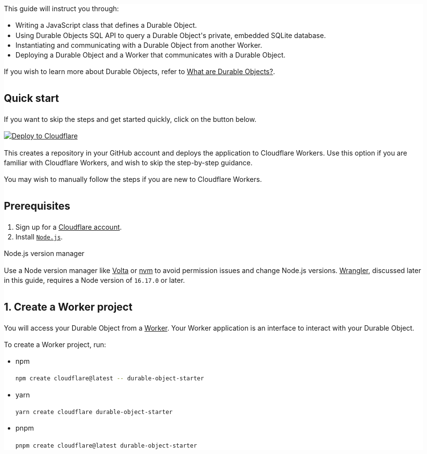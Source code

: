 
This guide will instruct you through:

- Writing a JavaScript class that defines a Durable Object.
- Using Durable Objects SQL API to query a Durable Object's private, embedded SQLite database.
- Instantiating and communicating with a Durable Object from another Worker.
- Deploying a Durable Object and a Worker that communicates with a Durable Object.

If you wish to learn more about Durable Objects, refer to [What are Durable Objects?](https://developers.cloudflare.com/durable-objects/what-are-durable-objects/).

## Quick start

If you want to skip the steps and get started quickly, click on the button below.

[![Deploy to Cloudflare](https://deploy.workers.cloudflare.com/button)](https://deploy.workers.cloudflare.com/?url=https://github.com/cloudflare/templates/tree/main/hello-world-do-template)

This creates a repository in your GitHub account and deploys the application to Cloudflare Workers. Use this option if you are familiar with Cloudflare Workers, and wish to skip the step-by-step guidance.

You may wish to manually follow the steps if you are new to Cloudflare Workers.

## Prerequisites

1. Sign up for a [Cloudflare account](https://dash.cloudflare.com/sign-up/workers-and-pages).
2. Install [`Node.js`](https://docs.npmjs.com/downloading-and-installing-node-js-and-npm).

Node.js version manager

Use a Node version manager like [Volta](https://volta.sh/) or [nvm](https://github.com/nvm-sh/nvm) to avoid permission issues and change Node.js versions. [Wrangler](https://developers.cloudflare.com/workers/wrangler/install-and-update/), discussed later in this guide, requires a Node version of `16.17.0` or later.

## 1. Create a Worker project

You will access your Durable Object from a [Worker](https://developers.cloudflare.com/workers/). Your Worker application is an interface to interact with your Durable Object.

To create a Worker project, run:

- npm

  ```sh
  npm create cloudflare@latest -- durable-object-starter
  ```

- yarn

  ```sh
  yarn create cloudflare durable-object-starter
  ```

- pnpm

  ```sh
  pnpm create cloudflare@latest durable-object-starter
  ```

